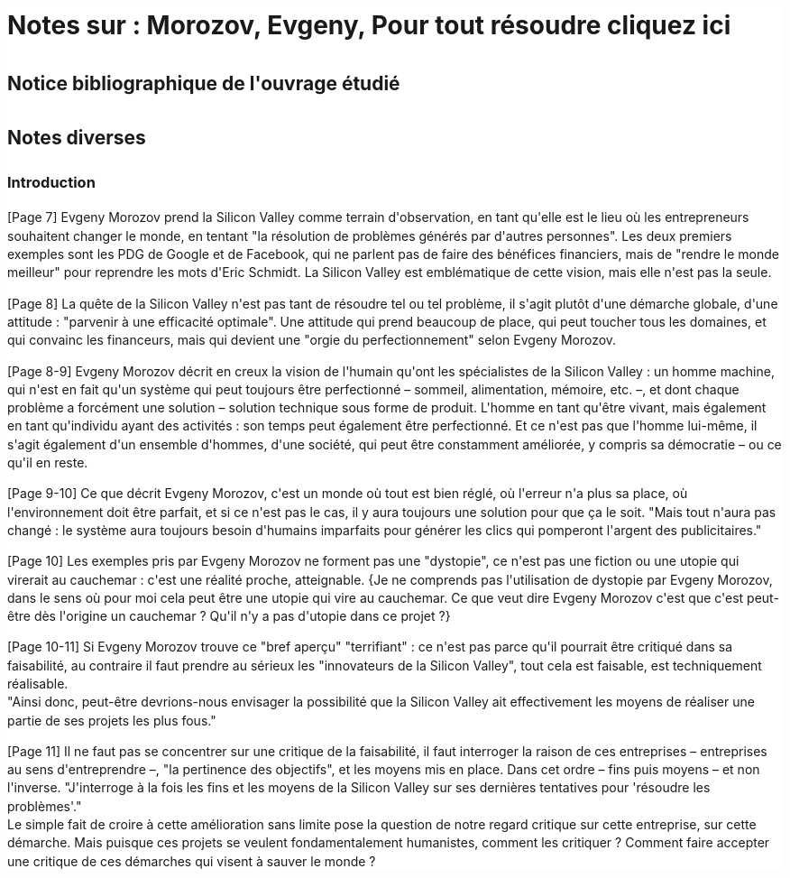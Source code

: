 # Notes sur : Morozov, Evgeny, Pour tout résoudre cliquez ici

## Notice bibliographique de l'ouvrage étudié

## Notes diverses

### Introduction
[Page 7] Evgeny Morozov prend la Silicon Valley comme terrain d'observation, en tant qu'elle est le lieu où les entrepreneurs souhaitent changer le monde, en tentant "la résolution de problèmes générés par d'autres personnes". Les deux premiers exemples sont les PDG de Google et de Facebook, qui ne parlent pas de faire des bénéfices financiers, mais de "rendre le monde meilleur" pour reprendre les mots d'Eric Schmidt. La Silicon Valley est emblématique de cette vision, mais elle n'est pas la seule.

[Page 8] La quête de la Silicon Valley n'est pas tant de résoudre tel ou tel problème, il s'agit plutôt d'une démarche globale, d'une attitude : "parvenir à une efficacité optimale". Une attitude qui prend beaucoup de place, qui peut toucher tous les domaines, et qui convainc les financeurs, mais qui devient une "orgie du perfectionnement" selon Evgeny Morozov.

[Page 8-9] Evgeny Morozov décrit en creux la vision de l'humain qu'ont les spécialistes de la Silicon Valley : un homme machine, qui n'est en fait qu'un système qui peut toujours être perfectionné – sommeil, alimentation, mémoire, etc. –, et dont chaque problème a forcément une solution – solution technique sous forme de produit. L'homme en tant qu'être vivant, mais également en tant qu'individu ayant des activités : son temps peut également être perfectionné. Et ce n'est pas que l'homme lui-même, il s'agit également d'un ensemble d'hommes, d'une société, qui peut être constamment améliorée, y compris sa démocratie – ou ce qu'il en reste.

[Page 9-10] Ce que décrit Evgeny Morozov, c'est un monde où tout est bien réglé, où l'erreur n'a plus sa place, où l'environnement doit être parfait, et si ce n'est pas le cas, il y aura toujours une solution pour que ça le soit. "Mais tout n'aura pas changé : le système aura toujours besoin d'humains imparfaits pour générer les clics qui pomperont l'argent des publicitaires."

[Page 10] Les exemples pris par Evgeny Morozov ne forment pas une "dystopie", ce n'est pas une fiction ou une utopie qui virerait au cauchemar : c'est une réalité proche, atteignable. {Je ne comprends pas l'utilisation de dystopie par Evgeny Morozov, dans le sens où pour moi cela peut être une utopie qui vire au cauchemar. Ce que veut dire Evgeny Morozov c'est que c'est peut-être dès l'origine un cauchemar ? Qu'il n'y a pas d'utopie dans ce projet ?}

[Page 10-11] Si Evgeny Morozov trouve ce "bref aperçu" "terrifiant" : ce n'est pas parce qu'il pourrait être critiqué dans sa faisabilité, au contraire il faut prendre au sérieux les "innovateurs de la Silicon Valley", tout cela est faisable, est techniquement réalisable.  
"Ainsi donc, peut-être devrions-nous envisager la possibilité que la Silicon Valley ait effectivement les moyens de réaliser une partie de ses projets les plus fous."

[Page 11] Il ne faut pas se concentrer sur une critique de la faisabilité, il faut interroger la raison de ces entreprises – entreprises au sens d'entreprendre –, "la pertinence des objectifs", et les moyens mis en place. Dans cet ordre – fins puis moyens – et non l'inverse. "J'interroge à la fois les fins et les moyens de la Silicon Valley sur ses dernières tentatives pour 'résoudre les problèmes'."  
Le simple fait de croire à cette amélioration sans limite pose la question de notre regard critique sur cette entreprise, sur cette démarche. Mais puisque ces projets se veulent fondamentalement humanistes, comment les critiquer ? Comment faire accepter une critique de ces démarches qui visent à sauver le monde ?
